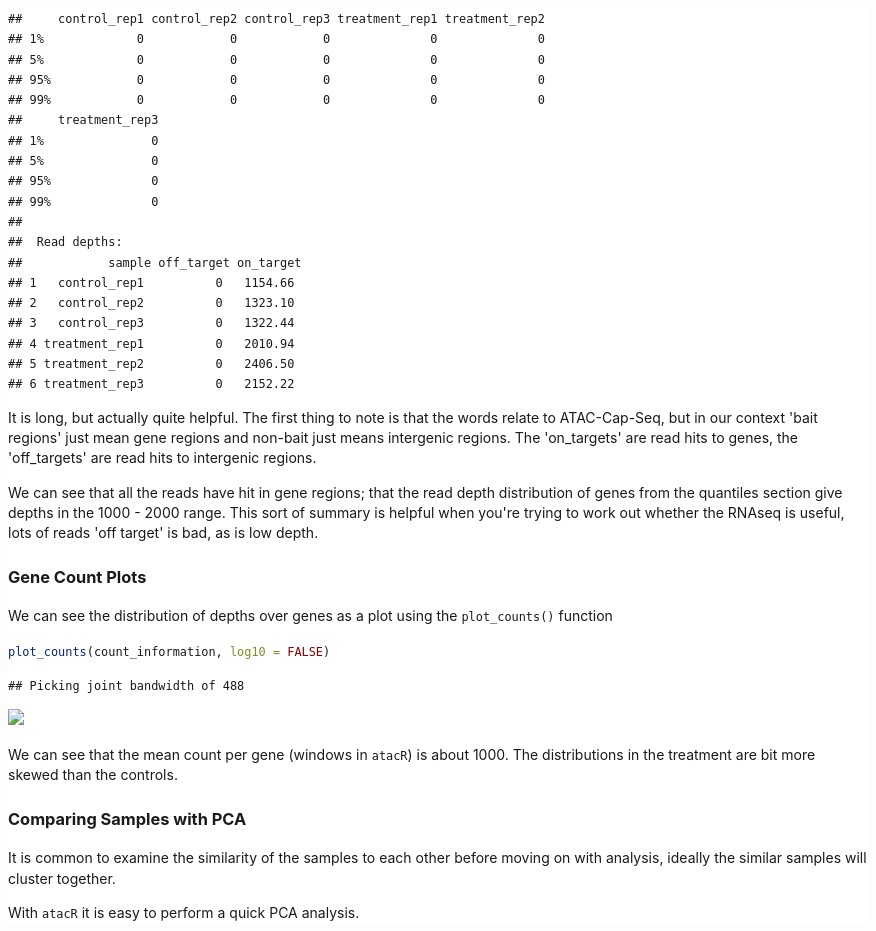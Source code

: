 ```
##     control_rep1 control_rep2 control_rep3 treatment_rep1 treatment_rep2
## 1%             0            0            0              0              0
## 5%             0            0            0              0              0
## 95%            0            0            0              0              0
## 99%            0            0            0              0              0
##     treatment_rep3
## 1%               0
## 5%               0
## 95%              0
## 99%              0
##  
##  Read depths:
##            sample off_target on_target
## 1   control_rep1          0   1154.66
## 2   control_rep2          0   1323.10
## 3   control_rep3          0   1322.44
## 4 treatment_rep1          0   2010.94
## 5 treatment_rep2          0   2406.50
## 6 treatment_rep3          0   2152.22
```

It is long, but actually quite helpful. The first thing to note is that the words relate to ATAC-Cap-Seq, but in our context 'bait regions' just mean gene regions and non-bait just means intergenic regions. The 'on_targets' are read hits to genes, the 'off_targets' are read hits to intergenic regions. 

We can see that all the reads have hit in gene regions; that the read depth distribution of genes from the quantiles section give depths in the 1000 - 2000 range. This sort of summary is helpful when you're trying to work out whether the RNAseq is useful, lots of reads 'off target' is bad, as is low depth.

### Gene Count Plots

We can see the distribution of depths over genes as a plot using the `plot_counts()` function


```r
plot_counts(count_information, log10 = FALSE)
```

```
## Picking joint bandwidth of 488
```

![](01-intro_files/figure-epub3/unnamed-chunk-6-1.png)

We can see that the mean count per gene (windows in `atacR`) is about 1000. The distributions in the treatment are  bit more skewed than the controls.  

### Comparing Samples with PCA

It is common to examine the similarity of the samples to each other before moving on with analysis, ideally the similar samples will cluster together.

With `atacR` it is easy to perform a quick PCA analysis.
